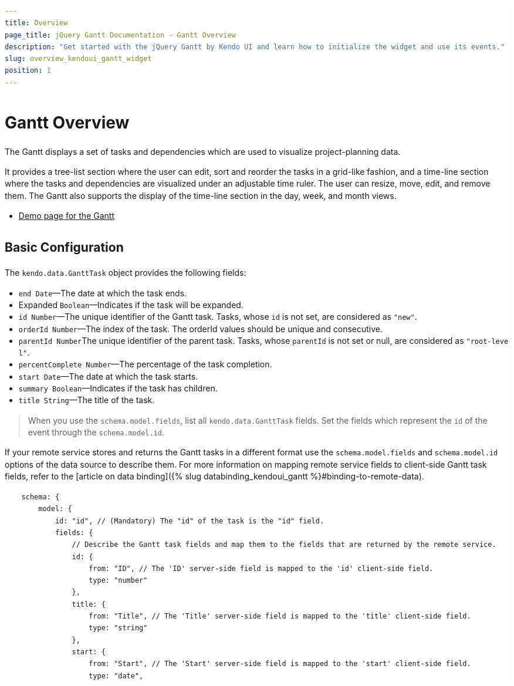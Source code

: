 ```yaml
---
title: Overview
page_title: jQuery Gantt Documentation - Gantt Overview
description: "Get started with the jQuery Gantt by Kendo UI and learn how to initialize the widget and use its events."
slug: overview_kendoui_gantt_widget
position: 1
---
```


# Gantt Overview

The Gantt displays a set of tasks and dependencies which are used to visualize project-planning data.

It provides a tree-list section where the user can edit, sort and reorder the tasks in a grid-like fashion, and a time-line section where the tasks and dependencies are visualized under an adjustable time ruler. The user can resize, move, edit, and remove them. The Gantt also supports the display of the time-line section in the day, week, and month views.

* [Demo page for the Gantt](https://demos.telerik.com/kendo-ui/gantt/index)

## Basic Configuration

The `kendo.data.GanttTask` object provides the following fields:

* `end Date`&mdash;The date at which the task ends.
* Expanded `Boolean`&mdash;Indicates if the task will be expanded.
* `id Number`&mdash;The unique identifier of the Gantt task. Tasks, whose `id` is not set, are considered as `"new"`.
* `orderId Number`&mdash;The index of the task. The orderId values should be unique and consecutive. 
* `parentId Number`The unique identifier of the parent task. Tasks, whose `parentId` is not set or null, are considered as `"root-level"`.
* `percentComplete Number`&mdash;The percentage of the task completion.
* `start Date`&mdash;The date at which the task starts.
* `summary Boolean`&mdash;Indicates if the task has children.
* `title String`&mdash;The title of the task.

> When you use the `schema.model.fields`, list all `kendo.data.GanttTask` fields. Set the fields which represent the `id` of the event through the `schema.model.id`.

If your remote service stores and returns the Gantt tasks in a different format use the `schema.model.fields` and `schema.model.id` options of the data source to describe them. For more information on mapping remote service fields to client-side Gantt task fields, refer to the [article on data binding]({% slug databinding_kendoui_gantt %}#binding-to-remote-data).

        schema: {
            model: {
                id: "id", // (Mandatory) The "id" of the task is the "id" field.
                fields: {
                    // Describe the Gantt task fields and map them to the fields that are returned by the remote service.
                    id: {
                        from: "ID", // The 'ID' server-side field is mapped to the 'id' client-side field.
                        type: "number"
                    },
                    title: {
                        from: "Title", // The 'Title' server-side field is mapped to the 'title' client-side field.
                        type: "string"
                    },
                    start: {
                        from: "Start", // The 'Start' server-side field is mapped to the 'start' client-side field.                       
                        type: "date",